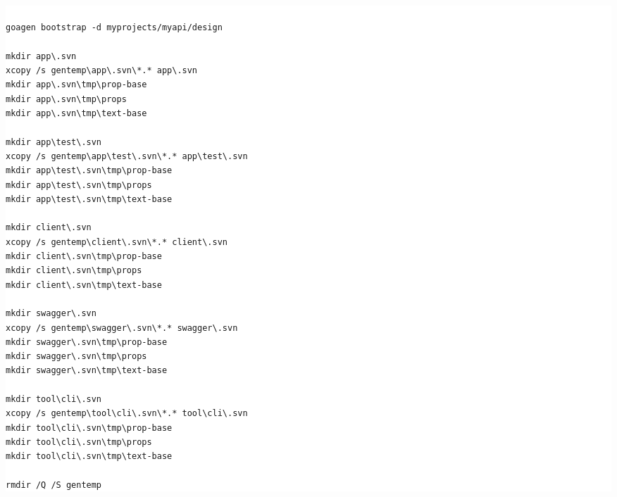 ```

goagen bootstrap -d myprojects/myapi/design

mkdir app\.svn
xcopy /s gentemp\app\.svn\*.* app\.svn
mkdir app\.svn\tmp\prop-base
mkdir app\.svn\tmp\props
mkdir app\.svn\tmp\text-base

mkdir app\test\.svn
xcopy /s gentemp\app\test\.svn\*.* app\test\.svn
mkdir app\test\.svn\tmp\prop-base
mkdir app\test\.svn\tmp\props
mkdir app\test\.svn\tmp\text-base

mkdir client\.svn
xcopy /s gentemp\client\.svn\*.* client\.svn
mkdir client\.svn\tmp\prop-base
mkdir client\.svn\tmp\props
mkdir client\.svn\tmp\text-base

mkdir swagger\.svn
xcopy /s gentemp\swagger\.svn\*.* swagger\.svn
mkdir swagger\.svn\tmp\prop-base
mkdir swagger\.svn\tmp\props
mkdir swagger\.svn\tmp\text-base

mkdir tool\cli\.svn
xcopy /s gentemp\tool\cli\.svn\*.* tool\cli\.svn
mkdir tool\cli\.svn\tmp\prop-base
mkdir tool\cli\.svn\tmp\props
mkdir tool\cli\.svn\tmp\text-base

rmdir /Q /S gentemp
```